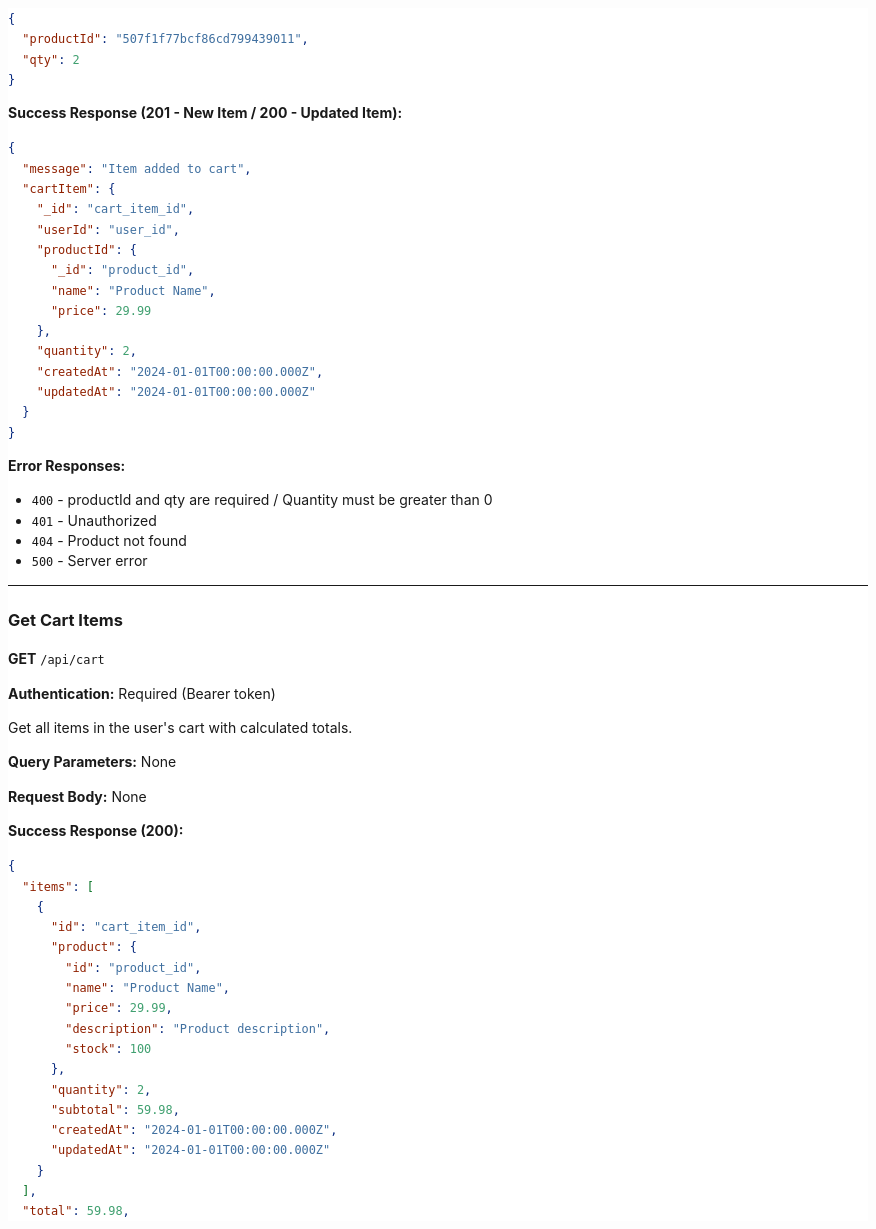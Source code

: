 ```json
{
  "productId": "507f1f77bcf86cd799439011",
  "qty": 2
}
```

**Success Response (201 - New Item / 200 - Updated Item):**

```json
{
  "message": "Item added to cart",
  "cartItem": {
    "_id": "cart_item_id",
    "userId": "user_id",
    "productId": {
      "_id": "product_id",
      "name": "Product Name",
      "price": 29.99
    },
    "quantity": 2,
    "createdAt": "2024-01-01T00:00:00.000Z",
    "updatedAt": "2024-01-01T00:00:00.000Z"
  }
}
```

**Error Responses:**

- `400` - productId and qty are required / Quantity must be greater than 0
- `401` - Unauthorized
- `404` - Product not found
- `500` - Server error

---

### Get Cart Items

**GET** `/api/cart`

**Authentication:** Required (Bearer token)

Get all items in the user's cart with calculated totals.

**Query Parameters:** None

**Request Body:** None

**Success Response (200):**

```json
{
  "items": [
    {
      "id": "cart_item_id",
      "product": {
        "id": "product_id",
        "name": "Product Name",
        "price": 29.99,
        "description": "Product description",
        "stock": 100
      },
      "quantity": 2,
      "subtotal": 59.98,
      "createdAt": "2024-01-01T00:00:00.000Z",
      "updatedAt": "2024-01-01T00:00:00.000Z"
    }
  ],
  "total": 59.98,
```